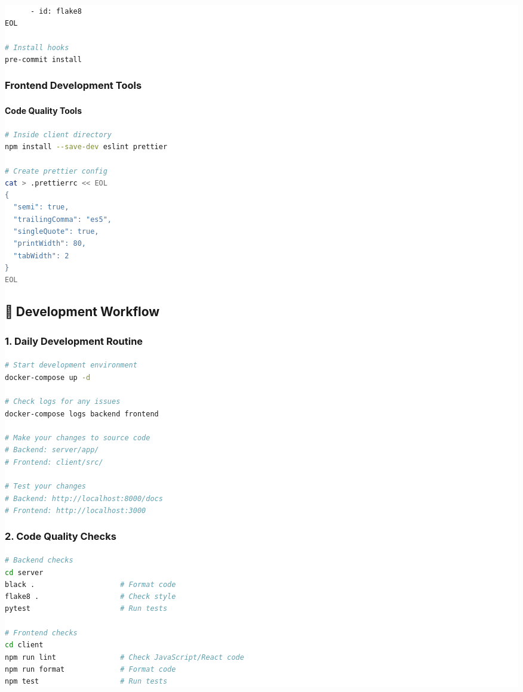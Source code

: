 ```bash
      - id: flake8
EOL

# Install hooks
pre-commit install
```

### Frontend Development Tools

#### Code Quality Tools
```bash
# Inside client directory
npm install --save-dev eslint prettier

# Create prettier config
cat > .prettierrc << EOL
{
  "semi": true,
  "trailingComma": "es5",
  "singleQuote": true,
  "printWidth": 80,
  "tabWidth": 2
}
EOL
```

## 🧪 Development Workflow

### 1. Daily Development Routine
```bash
# Start development environment
docker-compose up -d

# Check logs for any issues
docker-compose logs backend frontend

# Make your changes to source code
# Backend: server/app/
# Frontend: client/src/

# Test your changes
# Backend: http://localhost:8000/docs
# Frontend: http://localhost:3000
```

### 2. Code Quality Checks
```bash
# Backend checks
cd server
black .                    # Format code
flake8 .                   # Check style
pytest                     # Run tests

# Frontend checks
cd client
npm run lint               # Check JavaScript/React code
npm run format             # Format code
npm test                   # Run tests
```
